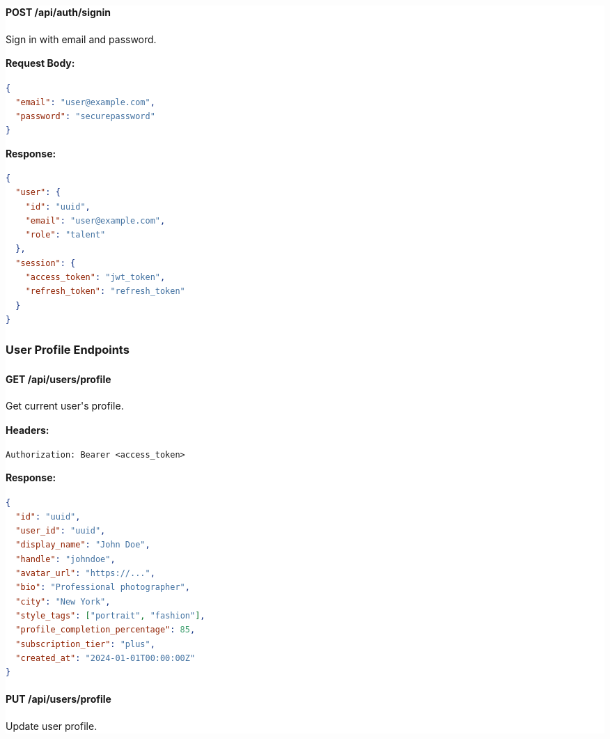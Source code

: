 #### **POST /api/auth/signin**
Sign in with email and password.

**Request Body:**
```json
{
  "email": "user@example.com",
  "password": "securepassword"
}
```

**Response:**
```json
{
  "user": {
    "id": "uuid",
    "email": "user@example.com",
    "role": "talent"
  },
  "session": {
    "access_token": "jwt_token",
    "refresh_token": "refresh_token"
  }
}
```

### **User Profile Endpoints**

#### **GET /api/users/profile**
Get current user's profile.

**Headers:**
```
Authorization: Bearer <access_token>
```

**Response:**
```json
{
  "id": "uuid",
  "user_id": "uuid",
  "display_name": "John Doe",
  "handle": "johndoe",
  "avatar_url": "https://...",
  "bio": "Professional photographer",
  "city": "New York",
  "style_tags": ["portrait", "fashion"],
  "profile_completion_percentage": 85,
  "subscription_tier": "plus",
  "created_at": "2024-01-01T00:00:00Z"
}
```

#### **PUT /api/users/profile**
Update user profile.
